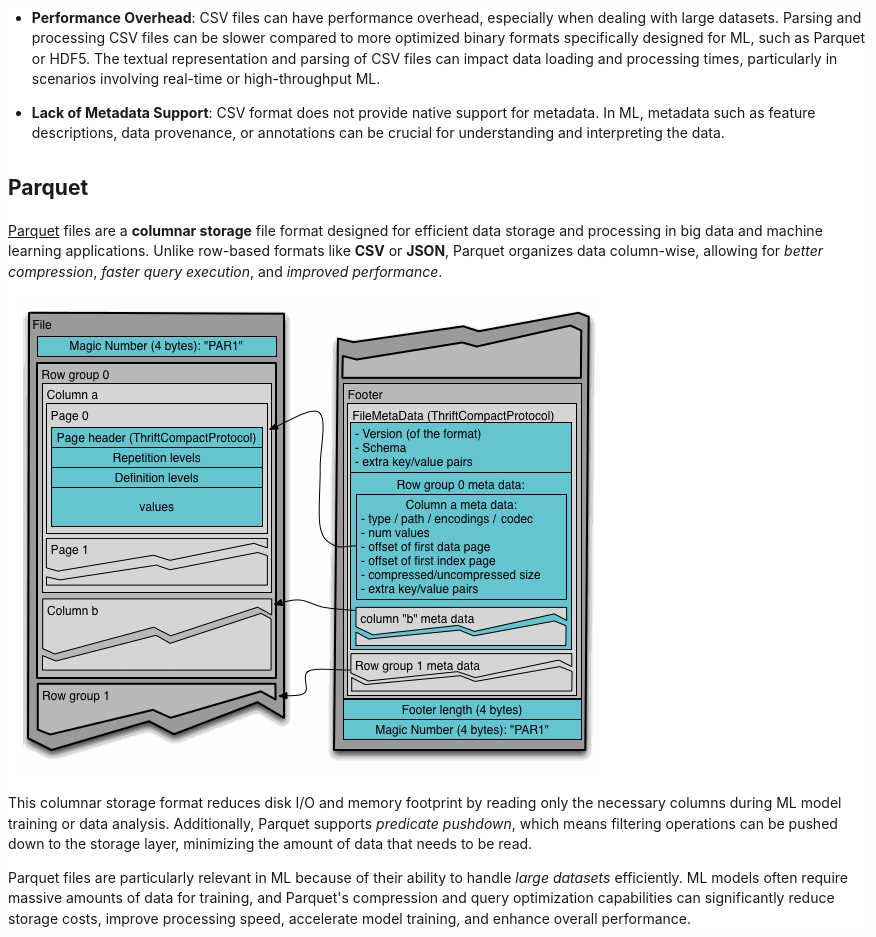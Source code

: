 - **Performance Overhead**: CSV files can have performance overhead, especially when dealing with large datasets. Parsing and processing CSV files can be slower compared to more optimized binary formats specifically designed for ML, such as Parquet or HDF5. The textual representation and parsing of CSV files can impact data loading and processing times, particularly in scenarios involving real-time or high-throughput ML.

- **Lack of Metadata Support**: CSV format does not provide native support for metadata. In ML, metadata such as feature descriptions, data provenance, or annotations can be crucial for understanding and interpreting the data.

## Parquet

[Parquet](https://parquet.apache.org/docs/file-format/) files are a **columnar storage** file format designed for efficient data storage and processing in big data and machine learning applications. Unlike row-based formats like **CSV** or **JSON**, Parquet organizes data column-wise, allowing for *better compression*, *faster query execution*, and *improved performance*.

![](parquet.gif)

This columnar storage format reduces disk I/O and memory footprint by reading only the necessary columns during ML model training or data analysis. Additionally, Parquet supports *predicate pushdown*, which means filtering operations can be pushed down to the storage layer, minimizing the amount of data that needs to be read.

Parquet files are particularly relevant in ML because of their ability to handle *large datasets* efficiently. ML models often require massive amounts of data for training, and Parquet's compression and query optimization capabilities can significantly reduce storage costs, improve processing speed, accelerate model training, and enhance overall performance.
